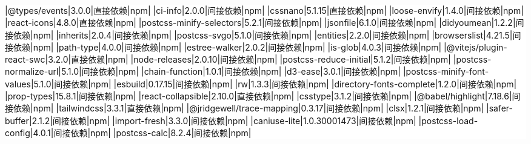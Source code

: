 |@types/events|3.0.0|直接依赖|npm|
|ci-info|2.0.0|间接依赖|npm|
|cssnano|5.1.15|直接依赖|npm|
|loose-envify|1.4.0|间接依赖|npm|
|react-icons|4.8.0|直接依赖|npm|
|postcss-minify-selectors|5.2.1|间接依赖|npm|
|jsonfile|6.1.0|间接依赖|npm|
|didyoumean|1.2.2|间接依赖|npm|
|inherits|2.0.4|间接依赖|npm|
|postcss-svgo|5.1.0|间接依赖|npm|
|entities|2.2.0|间接依赖|npm|
|browserslist|4.21.5|间接依赖|npm|
|path-type|4.0.0|间接依赖|npm|
|estree-walker|2.0.2|间接依赖|npm|
|is-glob|4.0.3|间接依赖|npm|
|@vitejs/plugin-react-swc|3.2.0|直接依赖|npm|
|node-releases|2.0.10|间接依赖|npm|
|postcss-reduce-initial|5.1.2|间接依赖|npm|
|postcss-normalize-url|5.1.0|间接依赖|npm|
|chain-function|1.0.1|间接依赖|npm|
|d3-ease|3.0.1|间接依赖|npm|
|postcss-minify-font-values|5.1.0|间接依赖|npm|
|esbuild|0.17.15|间接依赖|npm|
|rw|1.3.3|间接依赖|npm|
|directory-fonts-complete|1.2.0|间接依赖|npm|
|prop-types|15.8.1|间接依赖|npm|
|react-collapsible|2.10.0|直接依赖|npm|
|csstype|3.1.2|间接依赖|npm|
|@babel/highlight|7.18.6|间接依赖|npm|
|tailwindcss|3.3.1|直接依赖|npm|
|@jridgewell/trace-mapping|0.3.17|间接依赖|npm|
|clsx|1.2.1|间接依赖|npm|
|safer-buffer|2.1.2|间接依赖|npm|
|import-fresh|3.3.0|间接依赖|npm|
|caniuse-lite|1.0.30001473|间接依赖|npm|
|postcss-load-config|4.0.1|间接依赖|npm|
|postcss-calc|8.2.4|间接依赖|npm|